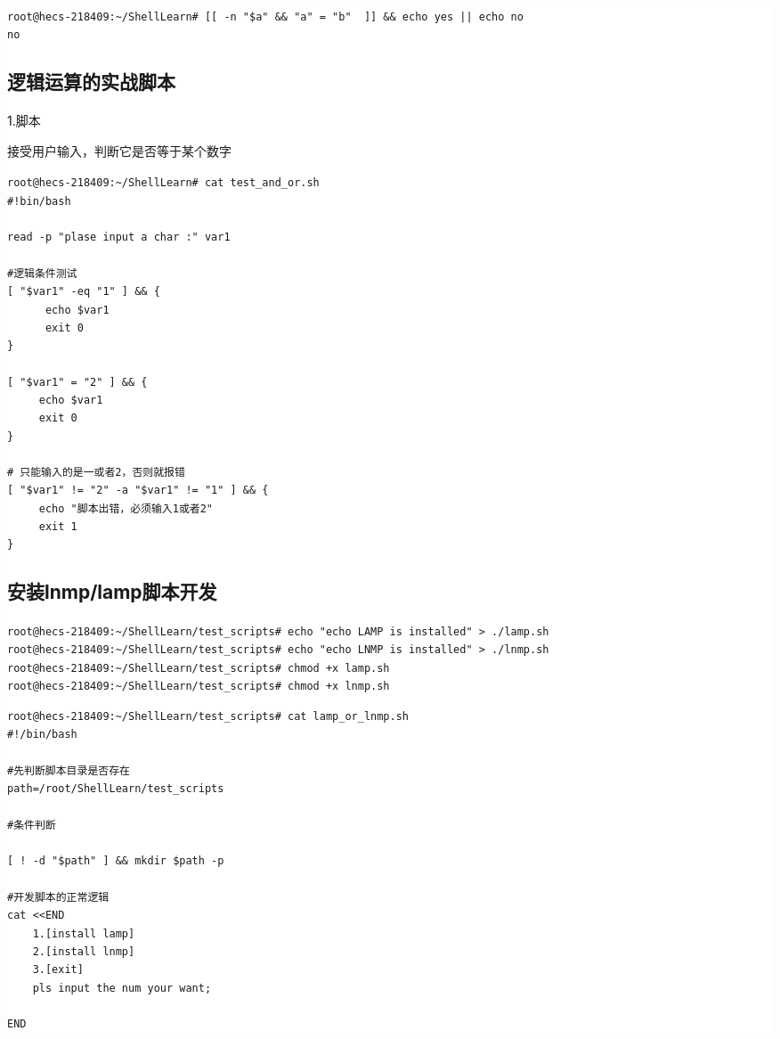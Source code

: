 ```shell
root@hecs-218409:~/ShellLearn# [[ -n "$a" && "a" = "b"  ]] && echo yes || echo no
no

```

## 逻辑运算的实战脚本

1.脚本

接受用户输入，判断它是否等于某个数字

```shell
root@hecs-218409:~/ShellLearn# cat test_and_or.sh
#!bin/bash

read -p "plase input a char :" var1

#逻辑条件测试
[ "$var1" -eq "1" ] && {
      echo $var1
      exit 0
}

[ "$var1" = "2" ] && {
     echo $var1
     exit 0
}

# 只能输入的是一或者2，否则就报错
[ "$var1" != "2" -a "$var1" != "1" ] && {
     echo "脚本出错，必须输入1或者2"
     exit 1
}

```

## 安装lnmp/lamp脚本开发

```shell
root@hecs-218409:~/ShellLearn/test_scripts# echo "echo LAMP is installed" > ./lamp.sh
root@hecs-218409:~/ShellLearn/test_scripts# echo "echo LNMP is installed" > ./lnmp.sh
root@hecs-218409:~/ShellLearn/test_scripts# chmod +x lamp.sh
root@hecs-218409:~/ShellLearn/test_scripts# chmod +x lnmp.sh

```

```shell
root@hecs-218409:~/ShellLearn/test_scripts# cat lamp_or_lnmp.sh
#!/bin/bash

#先判断脚本目录是否存在
path=/root/ShellLearn/test_scripts

#条件判断

[ ! -d "$path" ] && mkdir $path -p

#开发脚本的正常逻辑
cat <<END
    1.[install lamp]
    2.[install lnmp]
    3.[exit]
    pls input the num your want;

END
```